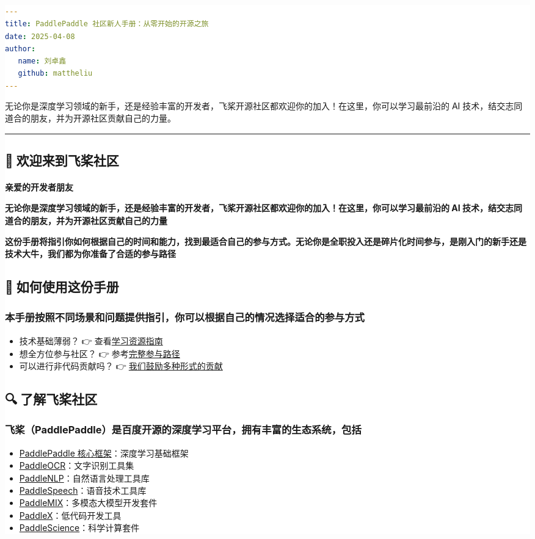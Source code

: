 ```yaml
---
title: PaddlePaddle 社区新人手册：从零开始的开源之旅
date: 2025-04-08
author:
   name: 刘卓鑫
   github: mattheliu
---
```


无论你是深度学习领域的新手，还是经验丰富的开发者，飞桨开源社区都欢迎你的加入！在这里，你可以学习最前沿的 AI 技术，结交志同道合的朋友，并为开源社区贡献自己的力量。



<style>
figure {
   text-align: center;
}
figcaption {
   color: orange;
   border-bottom: 1px solid #d9d9d9;
   display: inline-block;
   color: #999;
   padding: 2px;
}
</style>

---

## 👋 欢迎来到飞桨社区

**亲爱的开发者朋友**

**无论你是深度学习领域的新手，还是经验丰富的开发者，飞桨开源社区都欢迎你的加入！在这里，你可以学习最前沿的 AI 技术，结交志同道合的朋友，并为开源社区贡献自己的力量**

**这份手册将指引你如何根据自己的时间和能力，找到最适合自己的参与方式。无论你是全职投入还是碎片化时间参与，是刚入门的新手还是技术大牛，我们都为你准备了合适的参与路径**

## 🧭 如何使用这份手册

### 本手册按照不同场景和问题提供指引，你可以根据自己的情况选择适合的参与方式

- 技术基础薄弱？ 👉 查看[学习资源指南](#learning-resources)
- 想全方位参与社区？ 👉 参考[完整参与路径](#full-participation-path)
- 可以进行非代码贡献吗？ 👉 [我们鼓励多种形式的贡献](#various-contributions)

## 🔍 了解飞桨社区

### 飞桨（PaddlePaddle）是百度开源的深度学习平台，拥有丰富的生态系统，包括

- [PaddlePaddle 核心框架](https://github.com/PaddlePaddle/Paddle)：深度学习基础框架
- [PaddleOCR](https://github.com/PaddlePaddle/PaddleOCR)：文字识别工具集
- [PaddleNLP](https://github.com/PaddlePaddle/PaddleNLP)：自然语言处理工具库
- [PaddleSpeech](https://github.com/PaddlePaddle/PaddleSpeech)：语音技术工具库
- [PaddleMIX](https://github.com/PaddlePaddle/PaddleMIX)：多模态大模型开发套件
- [PaddleX](https://github.com/PaddlePaddle/PaddleX)：低代码开发工具
- [PaddleScience](https://github.com/PaddlePaddle/PaddleScience)：科学计算套件
